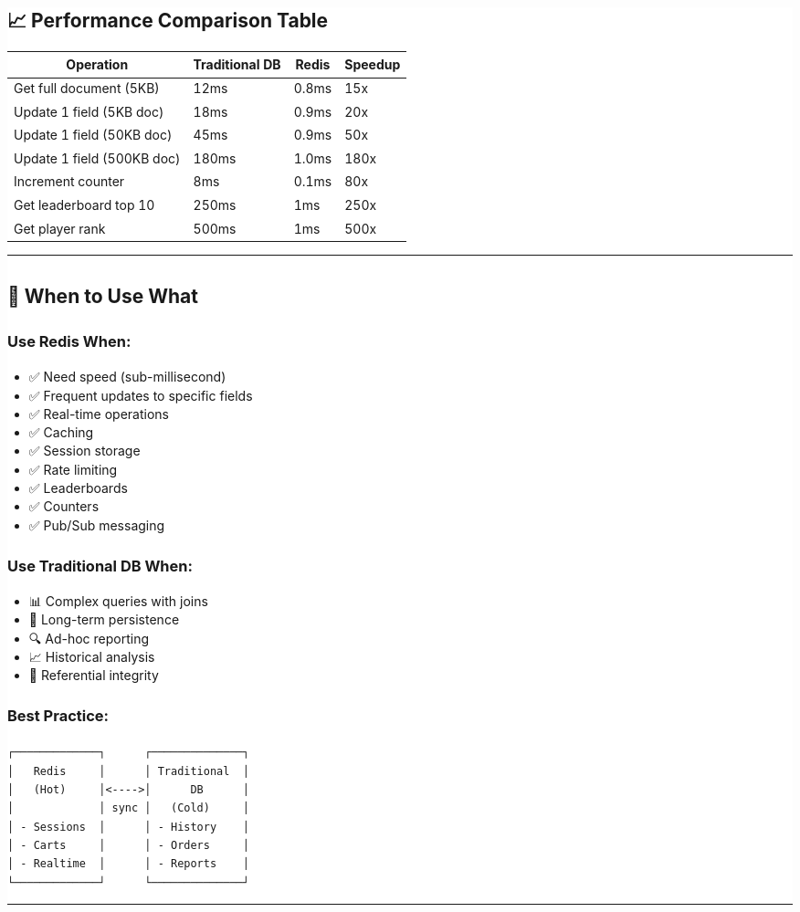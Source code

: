 
## 📈 Performance Comparison Table

| Operation | Traditional DB | Redis | Speedup |
|-----------|---------------|-------|---------|
| Get full document (5KB) | 12ms | 0.8ms | 15x |
| Update 1 field (5KB doc) | 18ms | 0.9ms | 20x |
| Update 1 field (50KB doc) | 45ms | 0.9ms | 50x |
| Update 1 field (500KB doc) | 180ms | 1.0ms | 180x |
| Increment counter | 8ms | 0.1ms | 80x |
| Get leaderboard top 10 | 250ms | 1ms | 250x |
| Get player rank | 500ms | 1ms | 500x |

---

## 🎯 When to Use What

### Use Redis When:
- ✅ Need speed (sub-millisecond)
- ✅ Frequent updates to specific fields
- ✅ Real-time operations
- ✅ Caching
- ✅ Session storage
- ✅ Rate limiting
- ✅ Leaderboards
- ✅ Counters
- ✅ Pub/Sub messaging

### Use Traditional DB When:
- 📊 Complex queries with joins
- 📝 Long-term persistence
- 🔍 Ad-hoc reporting
- 📈 Historical analysis
- 🔗 Referential integrity

### Best Practice:
```
┌─────────────┐      ┌──────────────┐
│   Redis     │      │ Traditional  │
│   (Hot)     │<---->│      DB      │
│             │ sync │   (Cold)     │
│ - Sessions  │      │ - History    │
│ - Carts     │      │ - Orders     │
│ - Realtime  │      │ - Reports    │
└─────────────┘      └──────────────┘
```

---